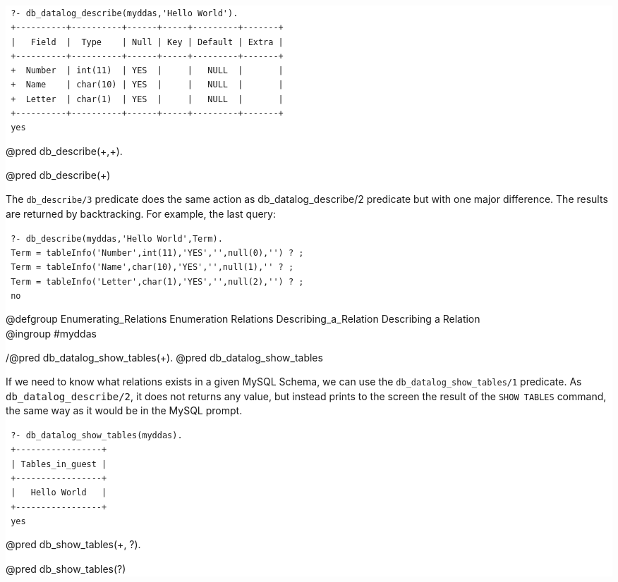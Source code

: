  ~~~~~~~~~~~~~~~~~~~~~~~~~~~~~~~
  ?- db_datalog_describe(myddas,'Hello World').
  +----------+----------+------+-----+---------+-------+
  |   Field  |  Type    | Null | Key | Default | Extra |
  +----------+----------+------+-----+---------+-------+
  +  Number  | int(11)  | YES  |     |   NULL  |       |
  +  Name    | char(10) | YES  |     |   NULL  |       |
  +  Letter  | char(1)  | YES  |     |   NULL  |       |
  +----------+----------+------+-----+---------+-------+
  yes
 ~~~~~~~~~~~~~~~~~~~~~~~~~~~~~~~

 @pred db_describe(+,+).



  @pred db_describe(+)

  The `db_describe/3` predicate does the same action as
  db_datalog_describe/2 predicate but with one major
  difference. The results are returned by backtracking. For example, the
  last query:

 ~~~~~~~~~~~~~~~~~~~~~~~~~~~~~~~
  ?- db_describe(myddas,'Hello World',Term).
  Term = tableInfo('Number',int(11),'YES','',null(0),'') ? ;
  Term = tableInfo('Name',char(10),'YES','',null(1),'' ? ;
  Term = tableInfo('Letter',char(1),'YES','',null(2),'') ? ;
  no
 ~~~~~~~~~~~~~~~~~~~~~~~~~~~~~~~
@defgroup Enumerating_Relations    Enumeration Relations Describing_a_Relation Describing a Relation         
@ingroup #myddas


/@pred db_datalog_show_tables(+).
  @pred db_datalog_show_tables


  If we need to know what relations exists in a given MySQL Schema, we can use
  the `db_datalog_show_tables/1` predicate. As <tt>db_datalog_describe/2</tt>,
  it does not returns any value, but instead prints to the screen the result of the
  `SHOW TABLES` command, the same way as it would be in the MySQL prompt.

 ~~~~~~~~~~~~~~~~~~~~~~~~~~~~~~~
  ?- db_datalog_show_tables(myddas).
  +-----------------+
  | Tables_in_guest |
  +-----------------+
  |   Hello World   |
  +-----------------+
  yes
 ~~~~~~~~~~~~~~~~~~~~~~~~~~~~~~~
 @pred db_show_tables(+, ?).



  @pred db_show_tables(?)
